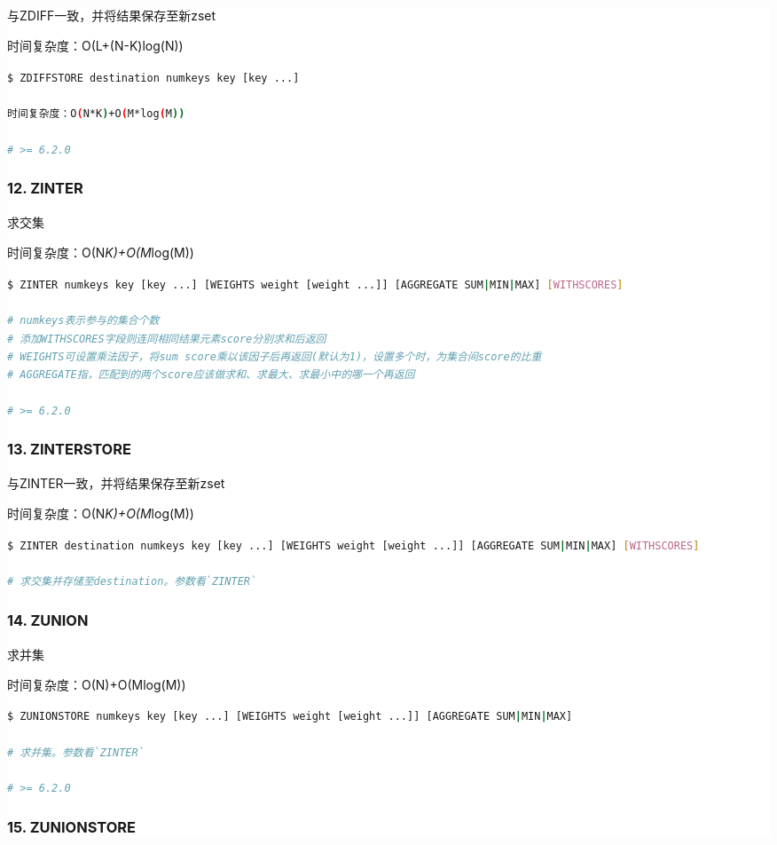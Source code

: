 与ZDIFF一致，并将结果保存至新zset

时间复杂度：O(L+(N-K)log(N))

~~~bash
$ ZDIFFSTORE destination numkeys key [key ...]

时间复杂度：O(N*K)+O(M*log(M))

# >= 6.2.0
~~~

### 12. ZINTER

求交集

时间复杂度：O(N*K)+O(M*log(M))

~~~bash
$ ZINTER numkeys key [key ...] [WEIGHTS weight [weight ...]] [AGGREGATE SUM|MIN|MAX] [WITHSCORES]

# numkeys表示参与的集合个数
# 添加WITHSCORES字段则连同相同结果元素score分别求和后返回
# WEIGHTS可设置乘法因子，将sum score乘以该因子后再返回(默认为1)，设置多个时，为集合间score的比重
# AGGREGATE指，匹配到的两个score应该做求和、求最大、求最小中的哪一个再返回

# >= 6.2.0
~~~

### 13. ZINTERSTORE

与ZINTER一致，并将结果保存至新zset

时间复杂度：O(N*K)+O(M*log(M))

~~~bash
$ ZINTER destination numkeys key [key ...] [WEIGHTS weight [weight ...]] [AGGREGATE SUM|MIN|MAX] [WITHSCORES]

# 求交集并存储至destination。参数看`ZINTER`
~~~

### 14. ZUNION

求并集

时间复杂度：O(N)+O(Mlog(M))

~~~bash
$ ZUNIONSTORE numkeys key [key ...] [WEIGHTS weight [weight ...]] [AGGREGATE SUM|MIN|MAX]

# 求并集。参数看`ZINTER`

# >= 6.2.0
~~~

### 15. ZUNIONSTORE
